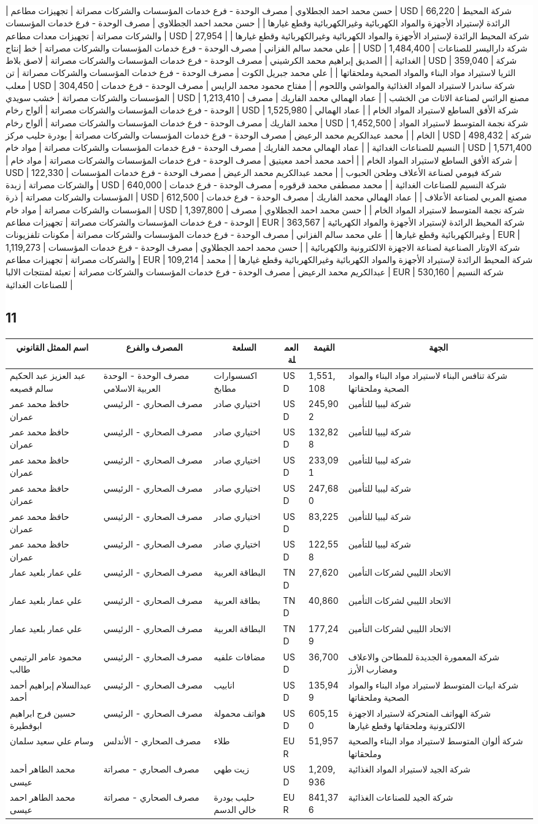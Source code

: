 | حسن محمد احمد الجطلاوي | مصرف الوحدة - فرع خدمات المؤسسات والشركات مصراتة | تجهيزات مطاعم | USD | 66,220 | شركة المحيط الرائدة لإستيراد الأجهزة والمواد الكهربائية وغيرالكهربائية وقطع غيارها |
| حسن محمد احمد الجطلاوي | مصرف الوحدة - فرع خدمات المؤسسات والشركات مصراتة | تجهيزات معدات مطاعم | USD | 27,954 | شركة المحيط الرائدة لإستيراد الأجهزة والمواد الكهربائية وغيرالكهربائية وقطع غيارها |
| علي محمد سالم الفزاني | مصرف الوحدة - فرع خدمات المؤسسات والشركات مصراتة | خط إنتاج | USD | 1,484,400 | شركة داراليسر للصناعات الغدائية |
| الصديق إبراهيم محمد الكرشيني | مصرف الوحدة - فرع خدمات المؤسسات والشركات مصراتة | لاصق بلاط | USD | 359,040 | شركة الثريا لاستيراد مواد البناء والمواد الصحية وملحقاتها |
| علي محمد جبريل الكوت | مصرف الوحدة - فرع خدمات المؤسسات والشركات مصراتة | تن معلب | USD | 304,450 | شركة ساندرا لاستيراد المواد الغذائية والمواشي واللحوم |
| مفتاح محمود محمد الرايس | مصرف الوحدة - فرع خدمات المؤسسات والشركات مصراتة | خشب سويدي | USD | 1,213,410 | مصنع الرائس لصناعة الاثاث من الخشب |
| عماد الهمالي محمد الفاريك | مصرف الوحدة - فرع خدمات المؤسسات والشركات مصراتة | ألواح رخام | USD | 1,525,980 | شركة الأفق الساطع لاستيراد المواد الخام |
| عماد الهمالي محمد الفاريك | مصرف الوحدة - فرع خدمات المؤسسات والشركات مصراتة | ألواح رخام | USD | 1,452,500 | شركة نجمة المتوسط لاستيراد المواد الخام |
| محمد عبدالكريم محمد الرعيض | مصرف الوحدة - فرع خدمات المؤسسات والشركات مصراتة | بودرة حليب مركز | USD | 498,432 | شركة النسيم للصناعات الغدائية |
| عماد الهمالي محمد الفاريك | مصرف الوحدة - فرع خدمات المؤسسات والشركات مصراتة | مواد خام | USD | 1,571,400 | شركة الأفق الساطع لاستيراد المواد الخام |
| أحمد محمد أحمد معيتيق | مصرف الوحدة - فرع خدمات المؤسسات والشركات مصراتة | مواد خام | USD | 122,330 | شركة فيومي لصناعة الأعلاف وطحن الحبوب |
| محمد عبدالكريم محمد الرعيض | مصرف الوحدة - فرع خدمات المؤسسات والشركات مصراتة | زبدة | USD | 640,000 | شركة النسيم للصناعات الغدائية |
| محمد مصطفى محمد قرقوره | مصرف الوحدة - فرع خدمات المؤسسات والشركات مصراتة | ذرة | USD | 612,500 | مصنع المربي لصناعة الأعلاف |
| عماد الهمالي محمد الفاريك | مصرف الوحدة - فرع خدمات المؤسسات والشركات مصراتة | مواد خام | USD | 1,397,800 | شركة نجمة المتوسط لاستيراد المواد الخام |
| حسن محمد احمد الجطلاوي | مصرف الوحدة - فرع خدمات المؤسسات والشركات مصراتة | تجهيزات مطاعم | EUR | 363,567 | شركة المحيط الرائدة لإستيراد الأجهزة والمواد الكهربائية وغيرالكهربائية وقطع غيارها |
| علي محمد سالم الفزاني | مصرف الوحدة - فرع خدمات المؤسسات والشركات مصراتة | مكونات تلفزيونات | EUR | 1,119,273 | شركة الاوتار الصناعية لصناعة الاجهزة الالكترونية والكهربائية |
| حسن محمد احمد الجطلاوي | مصرف الوحدة - فرع خدمات المؤسسات والشركات مصراتة | تجهيزات مطاعم | EUR | 109,214 | شركة المحيط الرائدة لإستيراد الأجهزة والمواد الكهربائية وغيرالكهربائية وقطع غيارها |
| محمد عبدالكريم محمد الرعيض | مصرف الوحدة - فرع خدمات المؤسسات والشركات مصراتة | تعبئة لمنتجات الالبا | EUR | 530,160 | شركة النسيم للصناعات الغدائية |

11
---
| اسم الممثل القانوني | المصرف والفرع | السلعة | العملة | القيمة | الجهة |
|---------------|---------------------|--------|--------|--------|-------|
| عبد العزيز عبد الحكيم سالم قصيعه | مصرف الوحدة - الوحدة العربية الاسلامي | اكسسوارات مطابخ | USD | 1,551,108 | شركة تنافس البناء لاستيراد مواد البناء والمواد الصحية وملحقاتها |
| حافظ محمد عمر عمران | مصرف الصحاري - الرئيسي | اختياري صادر | USD | 245,902 | شركة ليبيا للتأمين |
| حافظ محمد عمر عمران | مصرف الصحاري - الرئيسي | اختياري صادر | USD | 132,828 | شركة ليبيا للتأمين |
| حافظ محمد عمر عمران | مصرف الصحاري - الرئيسي | اختياري صادر | USD | 233,091 | شركة ليبيا للتأمين |
| حافظ محمد عمر عمران | مصرف الصحاري - الرئيسي | اختياري صادر | USD | 247,680 | شركة ليبيا للتأمين |
| حافظ محمد عمر عمران | مصرف الصحاري - الرئيسي | اختياري صادر | USD | 83,225 | شركة ليبيا للتأمين |
| حافظ محمد عمر عمران | مصرف الصحاري - الرئيسي | اختياري صادر | USD | 122,558 | شركة ليبيا للتأمين |
| علي عمار بلعيد عمار | مصرف الصحاري - الرئيسي | البطاقة العربية | TND | 27,620 | الاتحاد الليبي لشركات التأمين |
| علي عمار بلعيد عمار | مصرف الصحاري - الرئيسي | بطاقة العربية | TND | 40,860 | الاتحاد الليبي لشركات التأمين |
| علي عمار بلعيد عمار | مصرف الصحاري - الرئيسي | البطاقة العربية | TND | 177,249 | الاتحاد الليبي لشركات التأمين |
| محمود عامر الرتيمي طالب | مصرف الصحاري - الرئيسي | مضافات علفيه | USD | 36,700 | شركة المعمورة الجديدة للمطاحن والاعلاف ومضارب الأرز |
| عبدالسلام إبراهيم أحمد أحمد | مصرف الصحاري - الرئيسي | انابيب | USD | 135,949 | شركة ابيات المتوسط لاستيراد مواد البناء والمواد الصحية وملحقاتها |
| حسين فرج ابراهيم ابوفطيرة | مصرف الصحاري - الرئيسي | هواتف محمولة | USD | 605,150 | شركة الهواتف المتحركة لاستيراد الاجهزة الالكترونية وملحقاتها وقطع غيارها |
| وسام علي سعيد سلمان | مصرف الصحاري - الأندلس | طلاء | EUR | 51,957 | شركة ألوان المتوسط لاستيراد مواد البناء والصحية وملحقاتها |
| محمد الطاهر أحمد عيسى | مصرف الصحاري - مصراتة | زيت طهي | USD | 1,209,936 | شركة الجيد لاستيراد المواد الغذائية |
| محمد الطاهر احمد عيسى | مصرف الصحاري - مصراتة | حليب بودرة خالي الدسم | EUR | 841,376 | شركة الجيد للصناعات الغذائية |